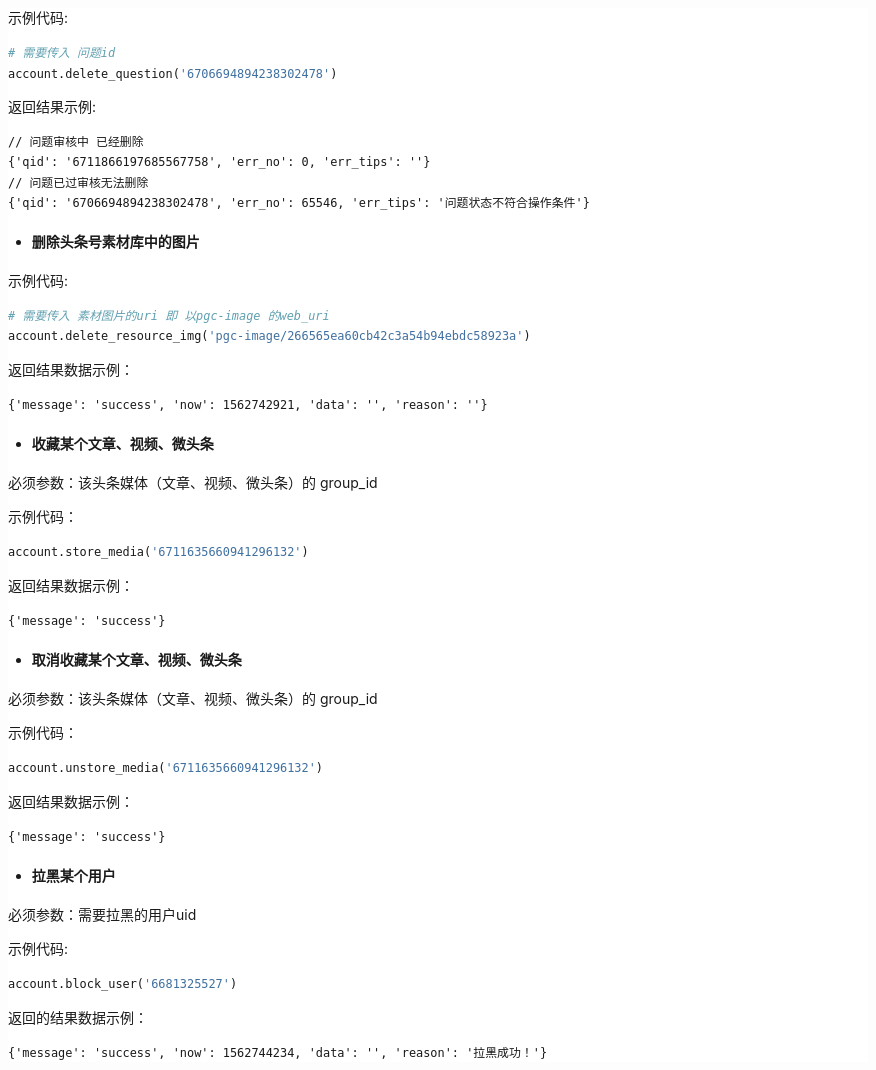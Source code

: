 示例代码:
```python
# 需要传入 问题id
account.delete_question('6706694894238302478')
```

返回结果示例:
```json5
// 问题审核中 已经删除
{'qid': '6711866197685567758', 'err_no': 0, 'err_tips': ''}
// 问题已过审核无法删除
{'qid': '6706694894238302478', 'err_no': 65546, 'err_tips': '问题状态不符合操作条件'}
```

* #### 删除头条号素材库中的图片

示例代码:
```python
# 需要传入 素材图片的uri 即 以pgc-image 的web_uri
account.delete_resource_img('pgc-image/266565ea60cb42c3a54b94ebdc58923a')
```
返回结果数据示例：
```json5
{'message': 'success', 'now': 1562742921, 'data': '', 'reason': ''}
```

* #### 收藏某个文章、视频、微头条

必须参数：该头条媒体（文章、视频、微头条）的 group_id

示例代码：
```python
account.store_media('6711635660941296132')
```
返回结果数据示例：
```json5
{'message': 'success'}
```

* #### 取消收藏某个文章、视频、微头条

必须参数：该头条媒体（文章、视频、微头条）的 group_id

示例代码：
```python
account.unstore_media('6711635660941296132')
```
返回结果数据示例：
```json5
{'message': 'success'}
```
* #### 拉黑某个用户

必须参数：需要拉黑的用户uid

示例代码:
```python
account.block_user('6681325527')
```
返回的结果数据示例：
```json5
{'message': 'success', 'now': 1562744234, 'data': '', 'reason': '拉黑成功！'}
```
